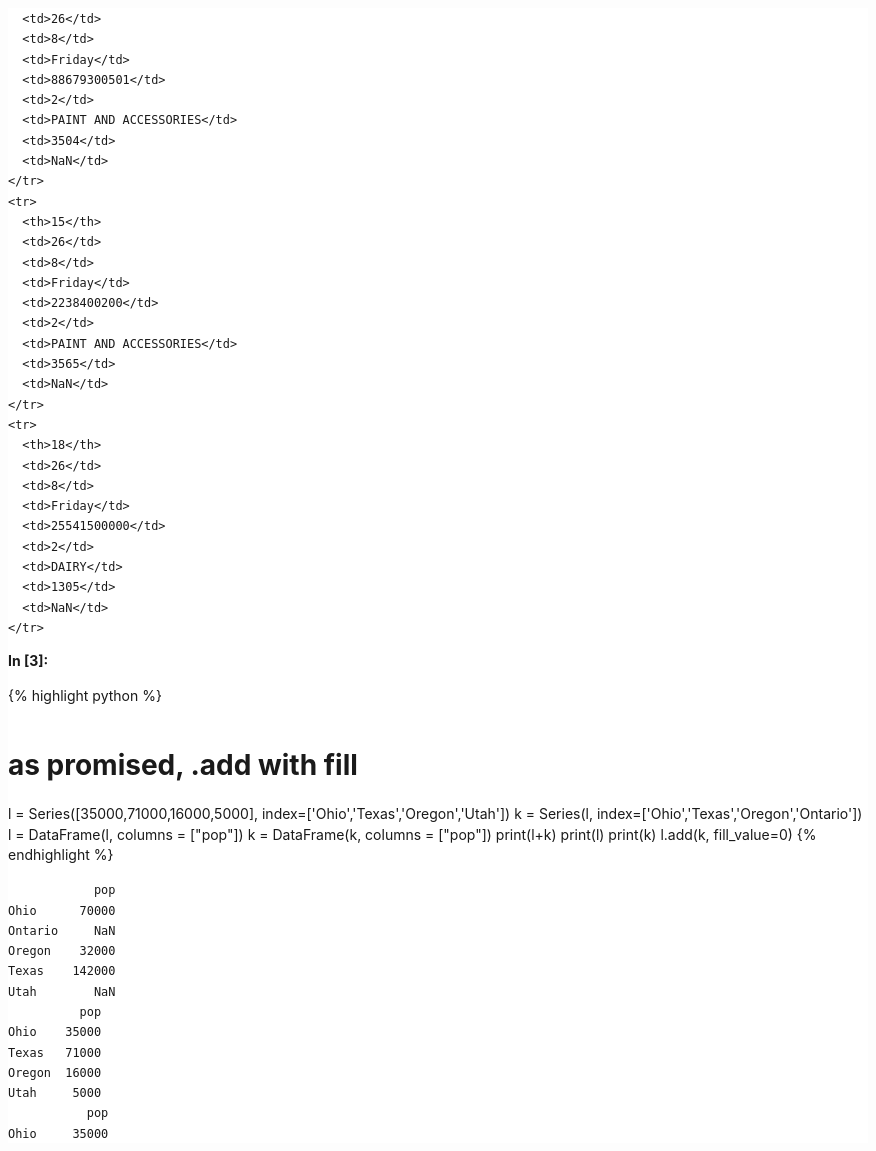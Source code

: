       <td>26</td>
      <td>8</td>
      <td>Friday</td>
      <td>88679300501</td>
      <td>2</td>
      <td>PAINT AND ACCESSORIES</td>
      <td>3504</td>
      <td>NaN</td>
    </tr>
    <tr>
      <th>15</th>
      <td>26</td>
      <td>8</td>
      <td>Friday</td>
      <td>2238400200</td>
      <td>2</td>
      <td>PAINT AND ACCESSORIES</td>
      <td>3565</td>
      <td>NaN</td>
    </tr>
    <tr>
      <th>18</th>
      <td>26</td>
      <td>8</td>
      <td>Friday</td>
      <td>25541500000</td>
      <td>2</td>
      <td>DAIRY</td>
      <td>1305</td>
      <td>NaN</td>
    </tr>
  </tbody>
</table>
</div>



**In [3]:**

{% highlight python %}
# as promised, .add with fill
l = Series([35000,71000,16000,5000], index=['Ohio','Texas','Oregon','Utah'])
k = Series(l, index=['Ohio','Texas','Oregon','Ontario'])
l = DataFrame(l, columns = ["pop"])
k = DataFrame(k, columns = ["pop"])
print(l+k)
print(l)
print(k)
l.add(k, fill_value=0)
{% endhighlight %}

                pop
    Ohio      70000
    Ontario     NaN
    Oregon    32000
    Texas    142000
    Utah        NaN
              pop
    Ohio    35000
    Texas   71000
    Oregon  16000
    Utah     5000
               pop
    Ohio     35000